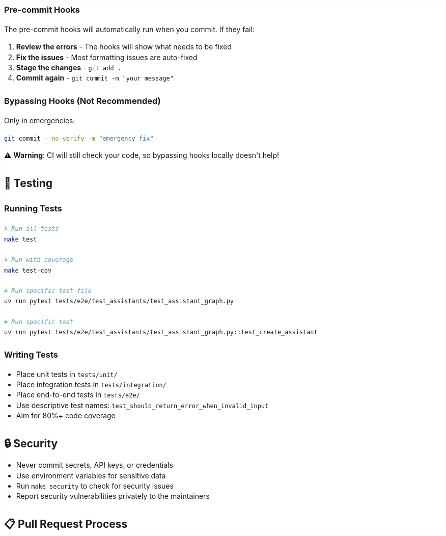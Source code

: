 ### Pre-commit Hooks

The pre-commit hooks will automatically run when you commit. If they fail:

1. **Review the errors** - The hooks will show what needs to be fixed
2. **Fix the issues** - Most formatting issues are auto-fixed
3. **Stage the changes** - `git add .`
4. **Commit again** - `git commit -m "your message"`

### Bypassing Hooks (Not Recommended)

Only in emergencies:
```bash
git commit --no-verify -m "emergency fix"
```

⚠️ **Warning**: CI will still check your code, so bypassing hooks locally doesn't help!

## 🧪 Testing

### Running Tests

```bash
# Run all tests
make test

# Run with coverage
make test-cov

# Run specific test file
uv run pytest tests/e2e/test_assistants/test_assistant_graph.py

# Run specific test
uv run pytest tests/e2e/test_assistants/test_assistant_graph.py::test_create_assistant
```

### Writing Tests

- Place unit tests in `tests/unit/`
- Place integration tests in `tests/integration/`
- Place end-to-end tests in `tests/e2e/`
- Use descriptive test names: `test_should_return_error_when_invalid_input`
- Aim for 80%+ code coverage

## 🔒 Security

- Never commit secrets, API keys, or credentials
- Use environment variables for sensitive data
- Run `make security` to check for security issues
- Report security vulnerabilities privately to the maintainers

## 📋 Pull Request Process
